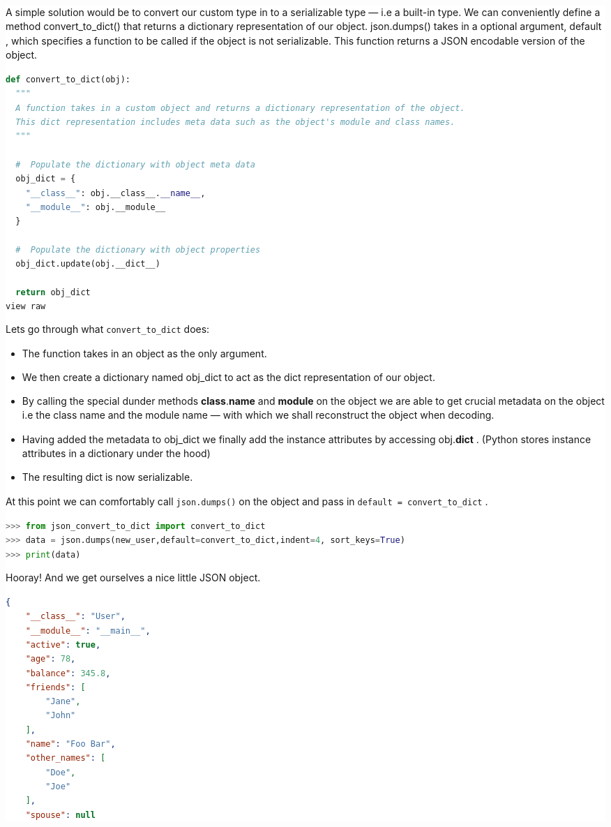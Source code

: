 A simple solution would be to convert our custom type in to a serializable type — i.e a built-in type. We can conveniently define a method convert_to_dict() that returns a dictionary representation of our object. json.dumps() takes in a optional argument, default , which specifies a function to be called if the object is not serializable. This function returns a JSON encodable version of the object.

```python
def convert_to_dict(obj):
  """
  A function takes in a custom object and returns a dictionary representation of the object.
  This dict representation includes meta data such as the object's module and class names.
  """
  
  #  Populate the dictionary with object meta data 
  obj_dict = {
    "__class__": obj.__class__.__name__,
    "__module__": obj.__module__
  }
  
  #  Populate the dictionary with object properties
  obj_dict.update(obj.__dict__)
  
  return obj_dict
view raw
```

Lets go through what `convert_to_dict` does:

* The function takes in an object as the only argument.

* We then create a dictionary named obj_dict to act as the dict representation of our object.

* By calling the special dunder methods __class__.__name__ and __module__ on the object we are able to get crucial metadata on the object i.e the class name and the module name — with which we shall reconstruct the object when decoding.

* Having added the metadata to obj_dict we finally add the instance attributes by accessing obj.__dict__ . (Python stores instance attributes in a dictionary under the hood)

* The resulting dict is now serializable.

At this point we can comfortably call `json.dumps()` on the object and pass in `default = convert_to_dict` .

```python
>>> from json_convert_to_dict import convert_to_dict
>>> data = json.dumps(new_user,default=convert_to_dict,indent=4, sort_keys=True)
>>> print(data)
```

Hooray! And we get ourselves a nice little JSON object.

```json
{
    "__class__": "User",
    "__module__": "__main__",
    "active": true,
    "age": 78,
    "balance": 345.8,
    "friends": [
        "Jane",
        "John"
    ],
    "name": "Foo Bar",
    "other_names": [
        "Doe",
        "Joe"
    ],
    "spouse": null
```